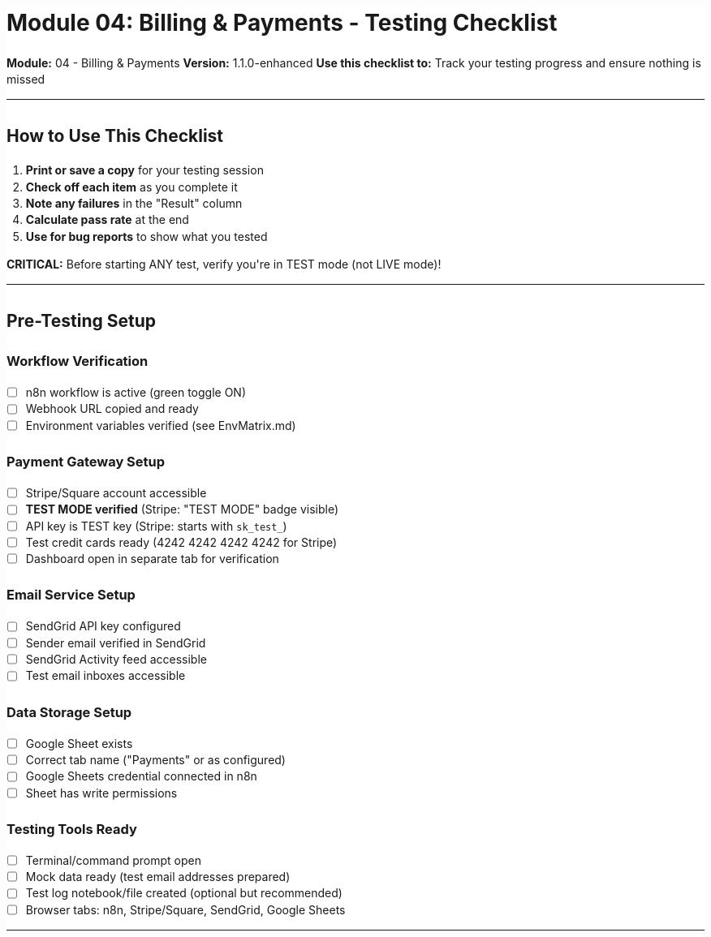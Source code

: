 # Module 04: Billing & Payments - Testing Checklist

**Module:** 04 - Billing & Payments
**Version:** 1.1.0-enhanced
**Use this checklist to:** Track your testing progress and ensure nothing is missed

---

## How to Use This Checklist

1. **Print or save a copy** for your testing session
2. **Check off each item** as you complete it
3. **Note any failures** in the "Result" column
4. **Calculate pass rate** at the end
5. **Use for bug reports** to show what you tested

**CRITICAL:** Before starting ANY test, verify you're in TEST mode (not LIVE mode)!

---

## Pre-Testing Setup

### Workflow Verification
- [ ] n8n workflow is active (green toggle ON)
- [ ] Webhook URL copied and ready
- [ ] Environment variables verified (see EnvMatrix.md)

### Payment Gateway Setup
- [ ] Stripe/Square account accessible
- [ ] **TEST MODE verified** (Stripe: "TEST MODE" badge visible)
- [ ] API key is TEST key (Stripe: starts with `sk_test_`)
- [ ] Test credit cards ready (4242 4242 4242 4242 for Stripe)
- [ ] Dashboard open in separate tab for verification

### Email Service Setup
- [ ] SendGrid API key configured
- [ ] Sender email verified in SendGrid
- [ ] SendGrid Activity feed accessible
- [ ] Test email inboxes accessible

### Data Storage Setup
- [ ] Google Sheet exists
- [ ] Correct tab name ("Payments" or as configured)
- [ ] Google Sheets credential connected in n8n
- [ ] Sheet has write permissions

### Testing Tools Ready
- [ ] Terminal/command prompt open
- [ ] Mock data ready (test email addresses prepared)
- [ ] Test log notebook/file created (optional but recommended)
- [ ] Browser tabs: n8n, Stripe/Square, SendGrid, Google Sheets

---